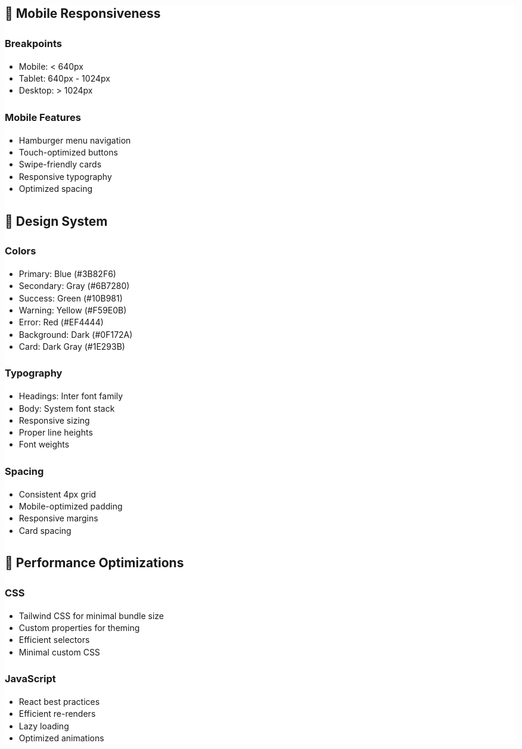 ## 📱 Mobile Responsiveness

### **Breakpoints**
- Mobile: < 640px
- Tablet: 640px - 1024px
- Desktop: > 1024px

### **Mobile Features**
- Hamburger menu navigation
- Touch-optimized buttons
- Swipe-friendly cards
- Responsive typography
- Optimized spacing

## 🎨 Design System

### **Colors**
- Primary: Blue (#3B82F6)
- Secondary: Gray (#6B7280)
- Success: Green (#10B981)
- Warning: Yellow (#F59E0B)
- Error: Red (#EF4444)
- Background: Dark (#0F172A)
- Card: Dark Gray (#1E293B)

### **Typography**
- Headings: Inter font family
- Body: System font stack
- Responsive sizing
- Proper line heights
- Font weights

### **Spacing**
- Consistent 4px grid
- Mobile-optimized padding
- Responsive margins
- Card spacing

## 🚀 Performance Optimizations

### **CSS**
- Tailwind CSS for minimal bundle size
- Custom properties for theming
- Efficient selectors
- Minimal custom CSS

### **JavaScript**
- React best practices
- Efficient re-renders
- Lazy loading
- Optimized animations
